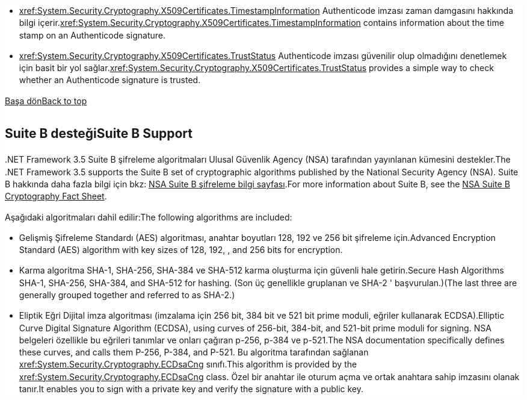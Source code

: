 - <span data-ttu-id="b4e71-322"><xref:System.Security.Cryptography.X509Certificates.TimestampInformation> Authenticode imzası zaman damgasını hakkında bilgi içerir.</span><span class="sxs-lookup"><span data-stu-id="b4e71-322"><xref:System.Security.Cryptography.X509Certificates.TimestampInformation> contains information about the time stamp on an Authenticode signature.</span></span>

- <span data-ttu-id="b4e71-323"><xref:System.Security.Cryptography.X509Certificates.TrustStatus> Authenticode imzası güvenilir olup olmadığını denetlemek için basit bir yol sağlar.</span><span class="sxs-lookup"><span data-stu-id="b4e71-323"><xref:System.Security.Cryptography.X509Certificates.TrustStatus> provides a simple way to check whether an Authenticode signature is trusted.</span></span>

[<span data-ttu-id="b4e71-324">Başa dön</span><span class="sxs-lookup"><span data-stu-id="b4e71-324">Back to top</span></span>](#top)

<a name="suite_b"></a>

## <a name="suite-b-support"></a><span data-ttu-id="b4e71-325">Suite B desteği</span><span class="sxs-lookup"><span data-stu-id="b4e71-325">Suite B Support</span></span>

<span data-ttu-id="b4e71-326">.NET Framework 3.5 Suite B şifreleme algoritmaları Ulusal Güvenlik Agency (NSA) tarafından yayınlanan kümesini destekler.</span><span class="sxs-lookup"><span data-stu-id="b4e71-326">The .NET Framework 3.5 supports the Suite B set of cryptographic algorithms published by the National Security Agency (NSA).</span></span> <span data-ttu-id="b4e71-327">Suite B hakkında daha fazla bilgi için bkz: [NSA Suite B şifreleme bilgi sayfası](https://www.nsa.gov/what-we-do/information-assurance/).</span><span class="sxs-lookup"><span data-stu-id="b4e71-327">For more information about Suite B, see the [NSA Suite B Cryptography Fact Sheet](https://www.nsa.gov/what-we-do/information-assurance/).</span></span>

<span data-ttu-id="b4e71-328">Aşağıdaki algoritmaları dahil edilir:</span><span class="sxs-lookup"><span data-stu-id="b4e71-328">The following algorithms are included:</span></span>

- <span data-ttu-id="b4e71-329">Gelişmiş Şifreleme Standardı (AES) algoritması, anahtar boyutları 128, 192 ve 256 bit şifreleme için.</span><span class="sxs-lookup"><span data-stu-id="b4e71-329">Advanced Encryption Standard (AES) algorithm with key sizes of 128, 192, , and 256 bits for encryption.</span></span>

- <span data-ttu-id="b4e71-330">Karma algoritma SHA-1, SHA-256, SHA-384 ve SHA-512 karma oluşturma için güvenli hale getirin.</span><span class="sxs-lookup"><span data-stu-id="b4e71-330">Secure Hash Algorithms SHA-1, SHA-256, SHA-384, and SHA-512 for hashing.</span></span> <span data-ttu-id="b4e71-331">(Son üç genellikle gruplanan ve SHA-2 ' başvurulan.)</span><span class="sxs-lookup"><span data-stu-id="b4e71-331">(The last three are generally grouped together and referred to as SHA-2.)</span></span>

- <span data-ttu-id="b4e71-332">Eliptik Eğri Dijital imza algoritması (imzalama için 256 bit, 384 bit ve 521 bit prime moduli, eğriler kullanarak ECDSA).</span><span class="sxs-lookup"><span data-stu-id="b4e71-332">Elliptic Curve Digital Signature Algorithm (ECDSA), using curves of 256-bit, 384-bit, and 521-bit prime moduli for signing.</span></span> <span data-ttu-id="b4e71-333">NSA belgeleri özellikle bu eğrileri tanımlar ve onları çağıran p-256, p-384 ve p-521.</span><span class="sxs-lookup"><span data-stu-id="b4e71-333">The NSA documentation specifically defines these curves, and calls them P-256, P-384, and P-521.</span></span> <span data-ttu-id="b4e71-334">Bu algoritma tarafından sağlanan <xref:System.Security.Cryptography.ECDsaCng> sınıfı.</span><span class="sxs-lookup"><span data-stu-id="b4e71-334">This algorithm is provided by the <xref:System.Security.Cryptography.ECDsaCng> class.</span></span> <span data-ttu-id="b4e71-335">Özel bir anahtar ile oturum açma ve ortak anahtara sahip imzasını olanak tanır.</span><span class="sxs-lookup"><span data-stu-id="b4e71-335">It enables you to sign with a private key and verify the signature with a public key.</span></span>
